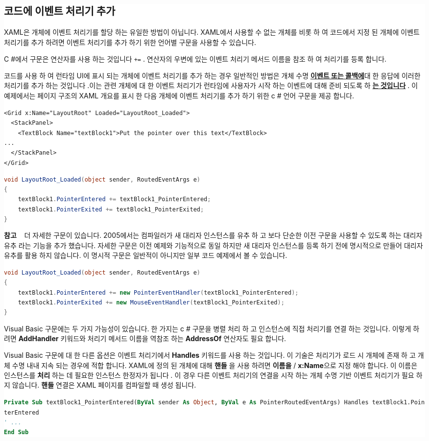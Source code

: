 ## <a name="adding-event-handlers-in-code"></a>코드에 이벤트 처리기 추가

XAML은 개체에 이벤트 처리기를 할당 하는 유일한 방법이 아닙니다. XAML에서 사용할 수 없는 개체를 비롯 하 여 코드에서 지정 된 개체에 이벤트 처리기를 추가 하려면 이벤트 처리기를 추가 하기 위한 언어별 구문을 사용할 수 있습니다.

C #에서 구문은 연산자를 사용 하는 것입니다 `+=` . 연산자의 우변에 있는 이벤트 처리기 메서드 이름을 참조 하 여 처리기를 등록 합니다.

코드를 사용 하 여 런타임 UI에 표시 되는 개체에 이벤트 처리기를 추가 하는 경우 일반적인 방법은 개체 수명 [**이벤트 또는 콜백에**](https://docs.microsoft.com/uwp/api/windows.ui.xaml.frameworkelement.onapplytemplate)대 한 응답에 이러한 처리기를 추가 하는 것입니다 .이는 관련 개체에 대 한 이벤트 처리기가 런타임에 사용자가 시작 하는 이벤트에 대해 준비 되도록 하 [**는 것입니다**](https://docs.microsoft.com/uwp/api/windows.ui.xaml.frameworkelement.loaded) . 이 예제에서는 페이지 구조의 XAML 개요를 표시 한 다음 개체에 이벤트 처리기를 추가 하기 위한 c # 언어 구문을 제공 합니다.

```xaml
<Grid x:Name="LayoutRoot" Loaded="LayoutRoot_Loaded">
  <StackPanel>
    <TextBlock Name="textBlock1">Put the pointer over this text</TextBlock>
...
  </StackPanel>
</Grid>
```

```csharp
void LayoutRoot_Loaded(object sender, RoutedEventArgs e)
{
    textBlock1.PointerEntered += textBlock1_PointerEntered;
    textBlock1.PointerExited += textBlock1_PointerExited;
}
```

**참고**    더 자세한 구문이 있습니다. 2005에서는 컴파일러가 새 대리자 인스턴스를 유추 하 고 보다 단순한 이전 구문을 사용할 수 있도록 하는 대리자 유추 라는 기능을 추가 했습니다. 자세한 구문은 이전 예제와 기능적으로 동일 하지만 새 대리자 인스턴스를 등록 하기 전에 명시적으로 만들어 대리자 유추를 활용 하지 않습니다. 이 명시적 구문은 일반적이 아니지만 일부 코드 예제에서 볼 수 있습니다.

```csharp
void LayoutRoot_Loaded(object sender, RoutedEventArgs e)
{
    textBlock1.PointerEntered += new PointerEventHandler(textBlock1_PointerEntered);
    textBlock1.PointerExited += new MouseEventHandler(textBlock1_PointerExited);
}
```

Visual Basic 구문에는 두 가지 가능성이 있습니다. 한 가지는 c # 구문을 병렬 처리 하 고 인스턴스에 직접 처리기를 연결 하는 것입니다. 이렇게 하려면 **AddHandler** 키워드와 처리기 메서드 이름을 역참조 하는 **AddressOf** 연산자도 필요 합니다.

Visual Basic 구문에 대 한 다른 옵션은 이벤트 처리기에서 **Handles** 키워드를 사용 하는 것입니다. 이 기술은 처리기가 로드 시 개체에 존재 하 고 개체 수명 내내 지속 되는 경우에 적합 합니다. XAML에 정의 된 개체에 대해 **핸들** 을 사용 하려면 **이름을**  /  **x:Name**으로 지정 해야 합니다. 이 이름은 인스턴스를 **처리** 하는 데 필요한 인스턴스 한정자가 됩니다 *.* 이 경우 다른 이벤트 처리기의 연결을 시작 하는 개체 수명 기반 이벤트 처리기가 필요 하지 않습니다. **핸들** 연결은 XAML 페이지를 컴파일할 때 생성 됩니다.

```vb
Private Sub textBlock1_PointerEntered(ByVal sender As Object, ByVal e As PointerRoutedEventArgs) Handles textBlock1.PointerEntered
' ...
End Sub
```
